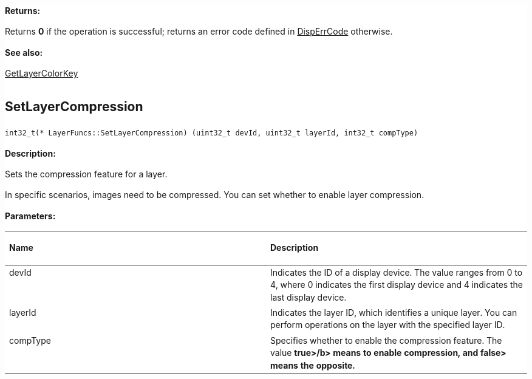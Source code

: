 **Returns:**

Returns  **0**  if the operation is successful; returns an error code defined in  [DispErrCode](Display.md#ga12a925dadef7573cd74d63d06824f9b0)  otherwise. 

**See also:**

[GetLayerColorKey](LayerFuncs.md#aea882232b6279b8be82c45e889187b24) 

## SetLayerCompression<a name="a46c9750d8615dc874b66ac4b10796b24"></a>

```
int32_t(* LayerFuncs::SetLayerCompression) (uint32_t devId, uint32_t layerId, int32_t compType)
```

 **Description:**

Sets the compression feature for a layer. 

In specific scenarios, images need to be compressed. You can set whether to enable layer compression.

**Parameters:**

<a name="table1308655503165632"></a>
<table><thead align="left"><tr id="row1199143037165632"><th class="cellrowborder" valign="top" width="50%" id="mcps1.1.3.1.1"><p id="p2144331036165632"><a name="p2144331036165632"></a><a name="p2144331036165632"></a>Name</p>
</th>
<th class="cellrowborder" valign="top" width="50%" id="mcps1.1.3.1.2"><p id="p287892948165632"><a name="p287892948165632"></a><a name="p287892948165632"></a>Description</p>
</th>
</tr>
</thead>
<tbody><tr id="row753621167165632"><td class="cellrowborder" valign="top" width="50%" headers="mcps1.1.3.1.1 ">devId</td>
<td class="cellrowborder" valign="top" width="50%" headers="mcps1.1.3.1.2 ">Indicates the ID of a display device. The value ranges from 0 to 4, where 0 indicates the first display device and 4 indicates the last display device. </td>
</tr>
<tr id="row652942403165632"><td class="cellrowborder" valign="top" width="50%" headers="mcps1.1.3.1.1 ">layerId</td>
<td class="cellrowborder" valign="top" width="50%" headers="mcps1.1.3.1.2 ">Indicates the layer ID, which identifies a unique layer. You can perform operations on the layer with the specified layer ID. </td>
</tr>
<tr id="row55705039165632"><td class="cellrowborder" valign="top" width="50%" headers="mcps1.1.3.1.1 ">compType</td>
<td class="cellrowborder" valign="top" width="50%" headers="mcps1.1.3.1.2 ">Specifies whether to enable the compression feature. The value <strong id="b470304678165632"><a name="b470304678165632"></a><a name="b470304678165632"></a>true&gt;/b&gt; means to enable compression, and <strong id="b1667671797165632"><a name="b1667671797165632"></a><a name="b1667671797165632"></a>false&gt; means the opposite.</strong></strong></td>
</tr>
</tbody>
</table>
